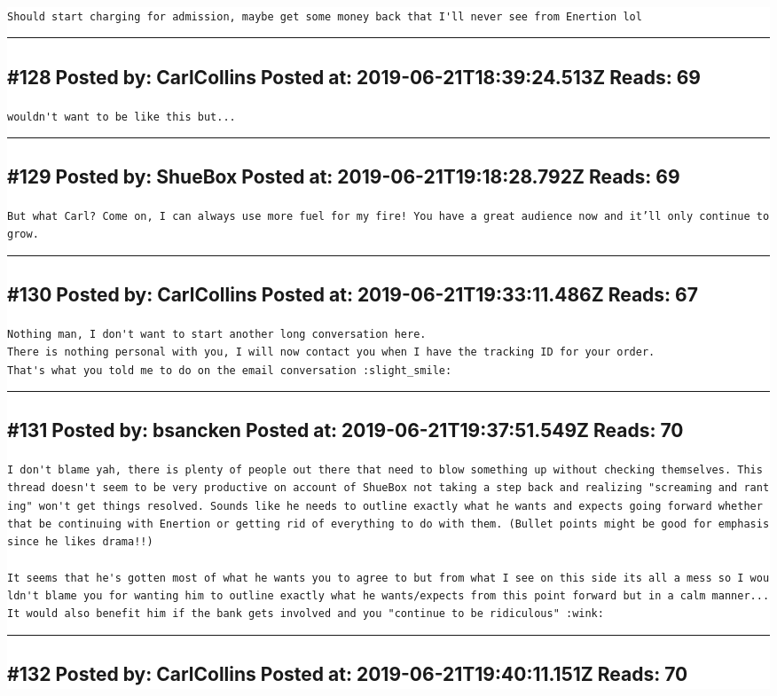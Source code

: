 ```
Should start charging for admission, maybe get some money back that I'll never see from Enertion lol
```

---
## \#128 Posted by: CarlCollins Posted at: 2019-06-21T18:39:24.513Z Reads: 69

```
wouldn't want to be like this but...
```

---
## \#129 Posted by: ShueBox Posted at: 2019-06-21T19:18:28.792Z Reads: 69

```
But what Carl? Come on, I can always use more fuel for my fire! You have a great audience now and it’ll only continue to grow.
```

---
## \#130 Posted by: CarlCollins Posted at: 2019-06-21T19:33:11.486Z Reads: 67

```
Nothing man, I don't want to start another long conversation here.
There is nothing personal with you, I will now contact you when I have the tracking ID for your order.
That's what you told me to do on the email conversation :slight_smile:
```

---
## \#131 Posted by: bsancken Posted at: 2019-06-21T19:37:51.549Z Reads: 70

```
I don't blame yah, there is plenty of people out there that need to blow something up without checking themselves. This thread doesn't seem to be very productive on account of ShueBox not taking a step back and realizing "screaming and ranting" won't get things resolved. Sounds like he needs to outline exactly what he wants and expects going forward whether that be continuing with Enertion or getting rid of everything to do with them. (Bullet points might be good for emphasis since he likes drama!!)

It seems that he's gotten most of what he wants you to agree to but from what I see on this side its all a mess so I wouldn't blame you for wanting him to outline exactly what he wants/expects from this point forward but in a calm manner... It would also benefit him if the bank gets involved and you "continue to be ridiculous" :wink:
```

---
## \#132 Posted by: CarlCollins Posted at: 2019-06-21T19:40:11.151Z Reads: 70
